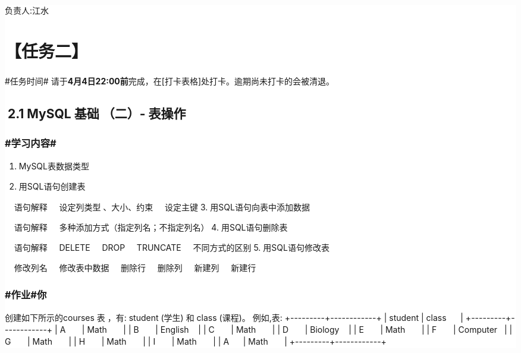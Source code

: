 负责人:江水
# 【任务二】
#任务时间#
请于**4月4日22:00前**完成，在[打卡表格]处打卡。逾期尚未打卡的会被清退。
##  2.1 MySQL 基础 （二）- 表操作
### #学习内容#
1. MySQL表数据类型

2. 用SQL语句创建表

    语句解释
    设定列类型 、大小、约束
    设定主键
3. 用SQL语句向表中添加数据

    语句解释
    多种添加方式（指定列名；不指定列名）
4. 用SQL语句删除表

    语句解释
    DELETE
    DROP
    TRUNCATE
    不同方式的区别
5. 用SQL语句修改表

    修改列名
    修改表中数据
    删除行
    删除列
    新建列
    新建行


### #作业#你
创建如下所示的courses 表 ，有: student (学生) 和 class (课程)。
例如,表:
+---------+------------+
| student | class      |
+---------+------------+
| A       | Math       |
| B       | English    |
| C       | Math       |
| D       | Biology    |
| E       | Math       |
| F       | Computer   |
| G       | Math       |
| H       | Math       |
| I       | Math       |
| A      | Math       |
+---------+------------+

